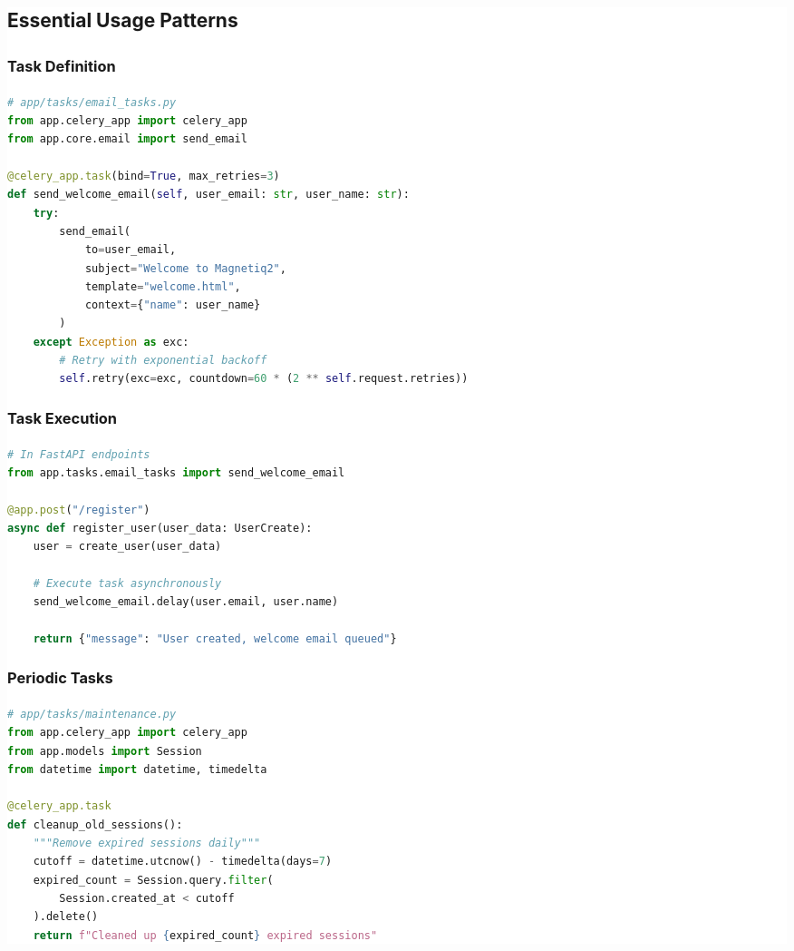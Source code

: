 
## Essential Usage Patterns

### Task Definition
```python
# app/tasks/email_tasks.py
from app.celery_app import celery_app
from app.core.email import send_email

@celery_app.task(bind=True, max_retries=3)
def send_welcome_email(self, user_email: str, user_name: str):
    try:
        send_email(
            to=user_email,
            subject="Welcome to Magnetiq2",
            template="welcome.html",
            context={"name": user_name}
        )
    except Exception as exc:
        # Retry with exponential backoff
        self.retry(exc=exc, countdown=60 * (2 ** self.request.retries))
```

### Task Execution
```python
# In FastAPI endpoints
from app.tasks.email_tasks import send_welcome_email

@app.post("/register")
async def register_user(user_data: UserCreate):
    user = create_user(user_data)
    
    # Execute task asynchronously
    send_welcome_email.delay(user.email, user.name)
    
    return {"message": "User created, welcome email queued"}
```

### Periodic Tasks
```python
# app/tasks/maintenance.py
from app.celery_app import celery_app
from app.models import Session
from datetime import datetime, timedelta

@celery_app.task
def cleanup_old_sessions():
    """Remove expired sessions daily"""
    cutoff = datetime.utcnow() - timedelta(days=7)
    expired_count = Session.query.filter(
        Session.created_at < cutoff
    ).delete()
    return f"Cleaned up {expired_count} expired sessions"
```
